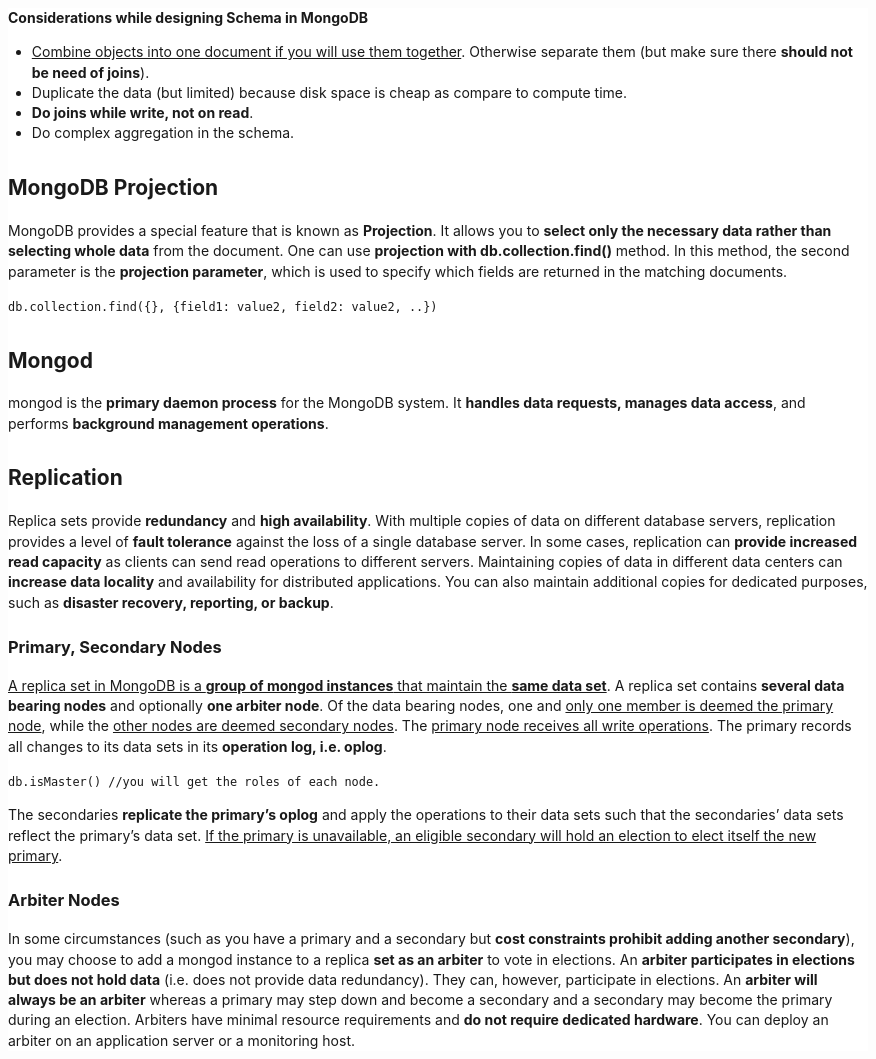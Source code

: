 **Considerations while designing Schema in MongoDB**

- <u>Combine objects into one document if you will use them together</u>. Otherwise separate them (but make sure there **should not be need of joins**).
- Duplicate the data (but limited) because disk space is cheap as compare to compute time.
- **Do joins while write, not on read**.
- Do complex aggregation in the schema.

## MongoDB Projection

MongoDB provides a special feature that is known as **Projection**. It allows you to **select only the necessary data rather than selecting whole data** from the document. One can use **projection with db.collection.find()** method. In this method, the second parameter is the **projection parameter**, which is used to specify which fields are returned in the matching documents.

```CQL
db.collection.find({}, {field1: value2, field2: value2, ..})
```

## Mongod

mongod is the **primary daemon process** for the MongoDB system. It **handles data requests, manages data access**, and performs **background management operations**. 

## Replication

Replica sets provide **redundancy** and **high availability**. With multiple copies of data on different database servers, replication provides a level of **fault tolerance** against the loss of a single database server. In some cases, replication can **provide increased read capacity** as clients can send read operations to different servers. Maintaining copies of data in different data centers can **increase data locality** and availability for distributed applications. You can also maintain additional copies for dedicated purposes, such as **disaster recovery, reporting, or backup**.

### Primary, Secondary Nodes

<u>A replica set in MongoDB is a **group of mongod instances** that maintain the **same data set**</u>. A replica set contains **several data bearing nodes** and optionally **one arbiter node**. Of the data bearing nodes, one and <u>only one member is deemed the primary node</u>, while the <u>other nodes are deemed secondary nodes</u>. The <u>primary node receives all write operations</u>. The primary records all changes to its data sets in its **operation log, i.e. oplog**.

```
db.isMaster() //you will get the roles of each node.
```

The secondaries **replicate the primary’s oplog** and apply the operations to their data sets such that the secondaries’ data sets reflect the primary’s data set. <u>If the primary is unavailable, an eligible secondary will hold an election to elect itself the new primary</u>. 

### Arbiter Nodes

In some circumstances (such as you have a primary and a secondary but **cost constraints prohibit adding another secondary**), you may choose to add a mongod instance to a replica **set as an arbiter**  to vote in elections. An **arbiter participates in elections but does not hold data** (i.e. does not provide data redundancy). They can, however, participate in elections. An **arbiter will always be an arbiter** whereas a primary may step down and become a secondary and a secondary may become the primary during an election. Arbiters have minimal resource requirements and **do not require dedicated hardware**. You can deploy an arbiter on an application server or a monitoring host.
